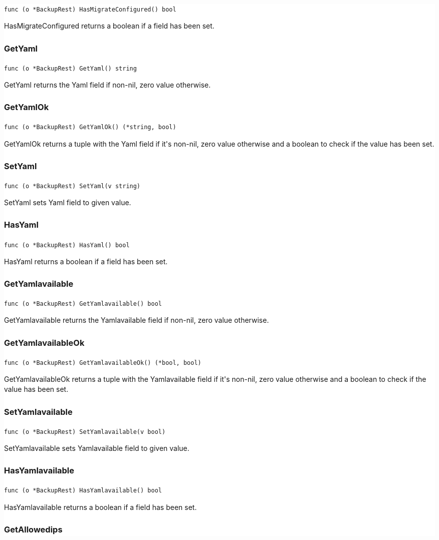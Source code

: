 `func (o *BackupRest) HasMigrateConfigured() bool`

HasMigrateConfigured returns a boolean if a field has been set.

### GetYaml

`func (o *BackupRest) GetYaml() string`

GetYaml returns the Yaml field if non-nil, zero value otherwise.

### GetYamlOk

`func (o *BackupRest) GetYamlOk() (*string, bool)`

GetYamlOk returns a tuple with the Yaml field if it's non-nil, zero value otherwise
and a boolean to check if the value has been set.

### SetYaml

`func (o *BackupRest) SetYaml(v string)`

SetYaml sets Yaml field to given value.

### HasYaml

`func (o *BackupRest) HasYaml() bool`

HasYaml returns a boolean if a field has been set.

### GetYamlavailable

`func (o *BackupRest) GetYamlavailable() bool`

GetYamlavailable returns the Yamlavailable field if non-nil, zero value otherwise.

### GetYamlavailableOk

`func (o *BackupRest) GetYamlavailableOk() (*bool, bool)`

GetYamlavailableOk returns a tuple with the Yamlavailable field if it's non-nil, zero value otherwise
and a boolean to check if the value has been set.

### SetYamlavailable

`func (o *BackupRest) SetYamlavailable(v bool)`

SetYamlavailable sets Yamlavailable field to given value.

### HasYamlavailable

`func (o *BackupRest) HasYamlavailable() bool`

HasYamlavailable returns a boolean if a field has been set.

### GetAllowedips
